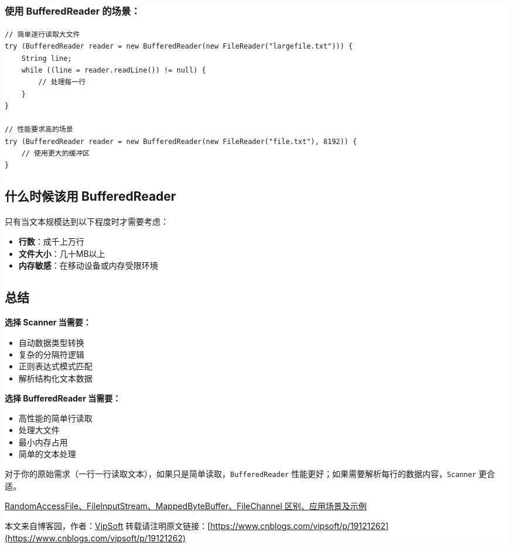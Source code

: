 
### 使用 BufferedReader 的场景：

    // 简单逐行读取大文件
    try (BufferedReader reader = new BufferedReader(new FileReader("largefile.txt"))) {
        String line;
        while ((line = reader.readLine()) != null) {
            // 处理每一行
        }
    }
    
    // 性能要求高的场景
    try (BufferedReader reader = new BufferedReader(new FileReader("file.txt"), 8192)) {
        // 使用更大的缓冲区
    }
    

什么时候该用 BufferedReader
---------------------

只有当文本规模达到以下程度时才需要考虑：

*   **行数**：成千上万行
*   **文件大小**：几十MB以上
*   **内存敏感**：在移动设备或内存受限环境

总结
--

**选择 Scanner 当需要：**

*   自动数据类型转换
*   复杂的分隔符逻辑
*   正则表达式模式匹配
*   解析结构化文本数据

**选择 BufferedReader 当需要：**

*   高性能的简单行读取
*   处理大文件
*   最小内存占用
*   简单的文本处理

对于你的原始需求（一行一行读取文本），如果只是简单读取，`BufferedReader` 性能更好；如果需要解析每行的数据内容，`Scanner` 更合适。

[RandomAccessFile、FileInputStream、MappedByteBuffer、FileChannel 区别、应用场景及示例](https://www.cnblogs.com/vipsoft/p/18860975)

本文来自博客园，作者：[VipSoft](https://www.cnblogs.com/vipsoft/) 转载请注明原文链接：[https://www.cnblogs.com/vipsoft/p/19121262](https://www.cnblogs.com/vipsoft/p/19121262)